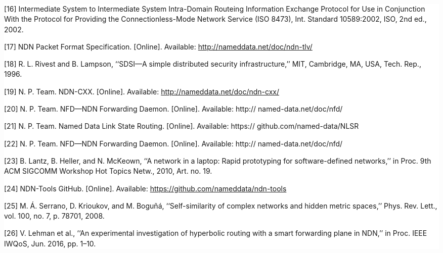 [16] Intermediate System to Intermediate System Intra-Domain Routeing Information Exchange Protocol for Use in Conjunction With the Protocol for Providing the Connectionless-Mode Network Service (ISO 8473), Int. Standard 10589:2002, ISO, 2nd ed., 2002. 

[17] NDN Packet Format Specification. [Online]. Available: http://nameddata.net/doc/ndn-tlv/ 

[18] R. L. Rivest and B. Lampson, ‘‘SDSI—A simple distributed security infrastructure,’’ MIT, Cambridge, MA, USA, Tech. Rep., 1996. 

[19] N. P. Team. NDN-CXX. [Online]. Available: http://nameddata.net/doc/ndn-cxx/ 

[20] N. P. Team. NFD—NDN Forwarding Daemon. [Online]. Available: http:// named-data.net/doc/nfd/ 

[21] N. P. Team. Named Data Link State Routing. [Online]. Available: https:// github.com/named-data/NLSR 

[22] N. P. Team. NFD—NDN Forwarding Daemon. [Online]. Available: http:// named-data.net/doc/nfd/ 

[23] B. Lantz, B. Heller, and N. McKeown, ‘‘A network in a laptop: Rapid prototyping for software-defined networks,’’ in Proc. 9th ACM SIGCOMM Workshop Hot Topics Netw., 2010, Art. no. 19. 

[24] NDN-Tools GitHub. [Online]. Available: https://github.com/nameddata/ndn-tools 

[25] M. Á. Serrano, D. Krioukov, and M. Boguñá, ‘‘Self-similarity of complex networks and hidden metric spaces,’’ Phys. Rev. Lett., vol. 100, no. 7, p. 78701, 2008. 

[26] V. Lehman et al., ‘‘An experimental investigation of hyperbolic routing with a smart forwarding plane in NDN,’’ in Proc. IEEE IWQoS, Jun. 2016, pp. 1–10.